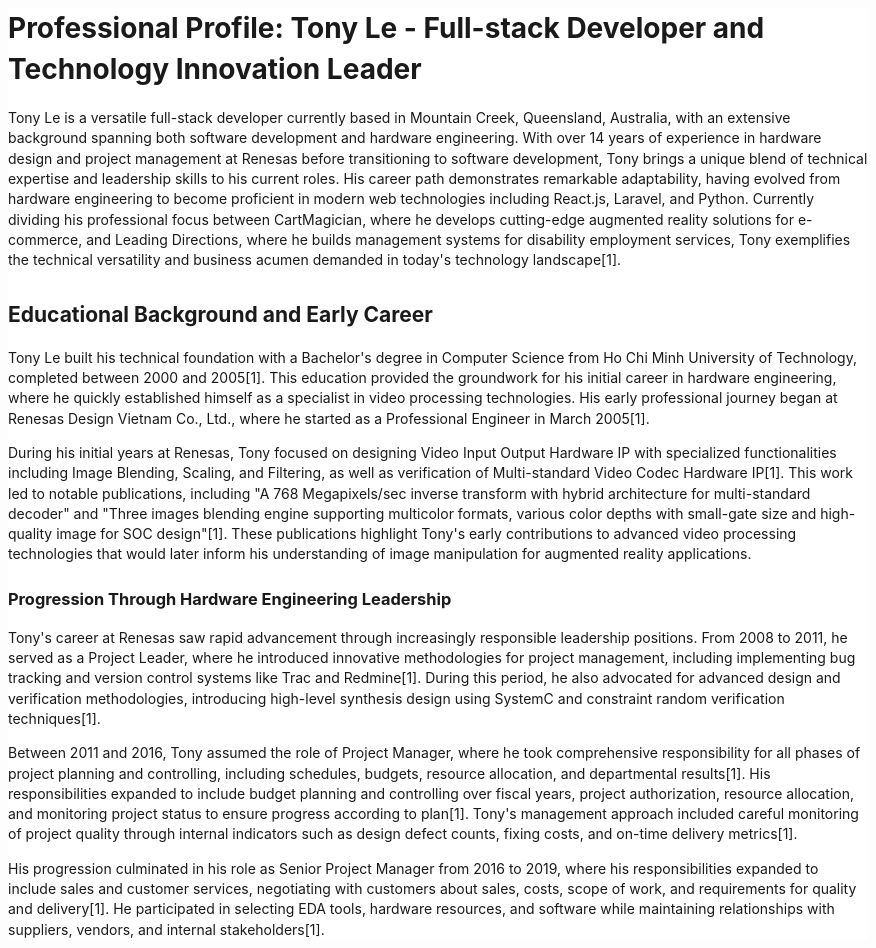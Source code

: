 # Professional Profile: Tony Le - Full-stack Developer and Technology Innovation Leader

Tony Le is a versatile full-stack developer currently based in Mountain Creek, Queensland, Australia, with an extensive background spanning both software development and hardware engineering. With over 14 years of experience in hardware design and project management at Renesas before transitioning to software development, Tony brings a unique blend of technical expertise and leadership skills to his current roles. His career path demonstrates remarkable adaptability, having evolved from hardware engineering to become proficient in modern web technologies including React.js, Laravel, and Python. Currently dividing his professional focus between CartMagician, where he develops cutting-edge augmented reality solutions for e-commerce, and Leading Directions, where he builds management systems for disability employment services, Tony exemplifies the technical versatility and business acumen demanded in today's technology landscape[1].

## Educational Background and Early Career

Tony Le built his technical foundation with a Bachelor's degree in Computer Science from Ho Chi Minh University of Technology, completed between 2000 and 2005[1]. This education provided the groundwork for his initial career in hardware engineering, where he quickly established himself as a specialist in video processing technologies. His early professional journey began at Renesas Design Vietnam Co., Ltd., where he started as a Professional Engineer in March 2005[1].

During his initial years at Renesas, Tony focused on designing Video Input Output Hardware IP with specialized functionalities including Image Blending, Scaling, and Filtering, as well as verification of Multi-standard Video Codec Hardware IP[1]. This work led to notable publications, including "A 768 Megapixels/sec inverse transform with hybrid architecture for multi-standard decoder" and "Three images blending engine supporting multicolor formats, various color depths with small-gate size and high-quality image for SOC design"[1]. These publications highlight Tony's early contributions to advanced video processing technologies that would later inform his understanding of image manipulation for augmented reality applications.

### Progression Through Hardware Engineering Leadership

Tony's career at Renesas saw rapid advancement through increasingly responsible leadership positions. From 2008 to 2011, he served as a Project Leader, where he introduced innovative methodologies for project management, including implementing bug tracking and version control systems like Trac and Redmine[1]. During this period, he also advocated for advanced design and verification methodologies, introducing high-level synthesis design using SystemC and constraint random verification techniques[1].

Between 2011 and 2016, Tony assumed the role of Project Manager, where he took comprehensive responsibility for all phases of project planning and controlling, including schedules, budgets, resource allocation, and departmental results[1]. His responsibilities expanded to include budget planning and controlling over fiscal years, project authorization, resource allocation, and monitoring project status to ensure progress according to plan[1]. Tony's management approach included careful monitoring of project quality through internal indicators such as design defect counts, fixing costs, and on-time delivery metrics[1].

His progression culminated in his role as Senior Project Manager from 2016 to 2019, where his responsibilities expanded to include sales and customer services, negotiating with customers about sales, costs, scope of work, and requirements for quality and delivery[1]. He participated in selecting EDA tools, hardware resources, and software while maintaining relationships with suppliers, vendors, and internal stakeholders[1].
